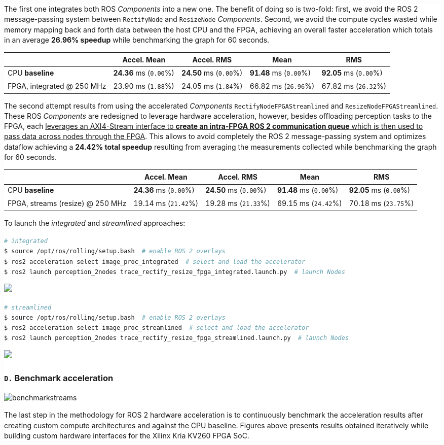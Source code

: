 

The first one integrates both ROS *Components* into a new one. The benefit of doing so is two-fold: first, we avoid the ROS 2 message-passing system between `RectifyNode` and `ResizeNode` *Components*. Second, we avoid the compute cycles wasted while memory mapping back and forth data between the host CPU and the FPGA, achieving an overall faster acceleration which totals in an average **26.96% speedup** while benchmarking the graph for 60 seconds.

|   | Accel. Mean | Accel. RMS  | Mean | RMS |
 | --- | --- | --- | --- | --- |
 | CPU **baseline** | **24.36** ms (`0.00`%) | **24.50** ms (`0.00`%) | **91.48** ms (`0.00`%) | **92.05** ms (`0.00`%) |
  | FPGA, integrated @ 250 MHz | 23.90 ms (`1.88`%) | 24.05 ms (`1.84`%) | 66.82 ms (`26.96`%) | 67.82 ms (`26.32`%) |


The second attempt results from using the accelerated *Components* `RectifyNodeFPGAStreamlined` and `ResizeNodeFPGAStreamlined`. These ROS *Components* are redesigned to leverage hardware acceleration, however, besides offloading perception tasks to the FPGA, each <ins>leverages an AXI4-Stream interface to **create an intra-FPGA ROS 2 communication queue** which is then used to pass data across nodes through the FPGA</ins>. This allows to avoid completely the ROS 2 message-passing system and optimizes dataflow achieving a **24.42% total speedup** resulting from averaging the measurements collected while benchmarking the graph for 60 seconds.

|   | Accel. Mean | Accel. RMS  | Mean | RMS |
 | --- | --- | --- | --- | --- |
 | CPU **baseline** | **24.36** ms (`0.00`%) | **24.50** ms (`0.00`%) | **91.48** ms (`0.00`%) | **92.05** ms (`0.00`%) |
 | FPGA, streams (resize) @ 250 MHz | 19.14 ms (`21.42`%) | 19.28 ms (`21.33`%) | 69.15 ms (`24.42`%) | 70.18 ms (`23.75`%) |

To launch the *integrated* and *streamlined* approaches:

```bash
# integrated
$ source /opt/ros/rolling/setup.bash  # enable ROS 2 overlays
$ ros2 acceleration select image_proc_integrated  # select and load the accelerator
$ ros2 launch perception_2nodes trace_rectify_resize_fpga_integrated.launch.py  # launch Nodes
```

![](imgs/../../imgs/perception_graph_integrated.gif)

```bash
# streamlined
$ source /opt/ros/rolling/setup.bash  # enable ROS 2 overlays
$ ros2 acceleration select image_proc_streamlined  # select and load the accelerator
$ ros2 launch perception_2nodes trace_rectify_resize_fpga_streamlined.launch.py  # launch Nodes
```

![](imgs/../../imgs/perception_graph_streamlined.gif)

### `D.` Benchmark acceleration

![benchmarkstreams](https://user-images.githubusercontent.com/1375246/155090477-2d468361-337a-43c7-b1a3-0e1b2a588dba.png)


The last step in the methodology for ROS 2 hardware acceleration is to continuously benchmark the acceleration results after creating custom compute architectures and against the CPU baseline. Figures above presents results obtained iteratively while building custom hardware interfaces for the Xilinx Kria KV260 FPGA SoC.
